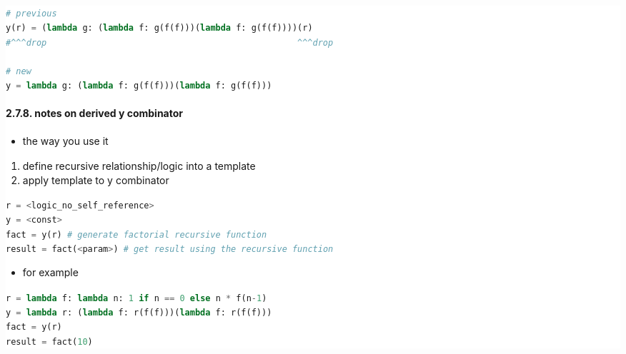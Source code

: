 ```python
# previous
y(r) = (lambda g: (lambda f: g(f(f)))(lambda f: g(f(f))))(r)
#^^^drop                                                 ^^^drop

# new
y = lambda g: (lambda f: g(f(f)))(lambda f: g(f(f)))
```

#### 2.7.8. notes on derived y combinator
* the way you use it
1. define recursive relationship/logic into a template
2. apply template to y combinator

```python
r = <logic_no_self_reference>
y = <const>
fact = y(r) # generate factorial recursive function
result = fact(<param>) # get result using the recursive function
```

* for example

```python
r = lambda f: lambda n: 1 if n == 0 else n * f(n-1)
y = lambda r: (lambda f: r(f(f)))(lambda f: r(f(f)))
fact = y(r)
result = fact(10)
```

